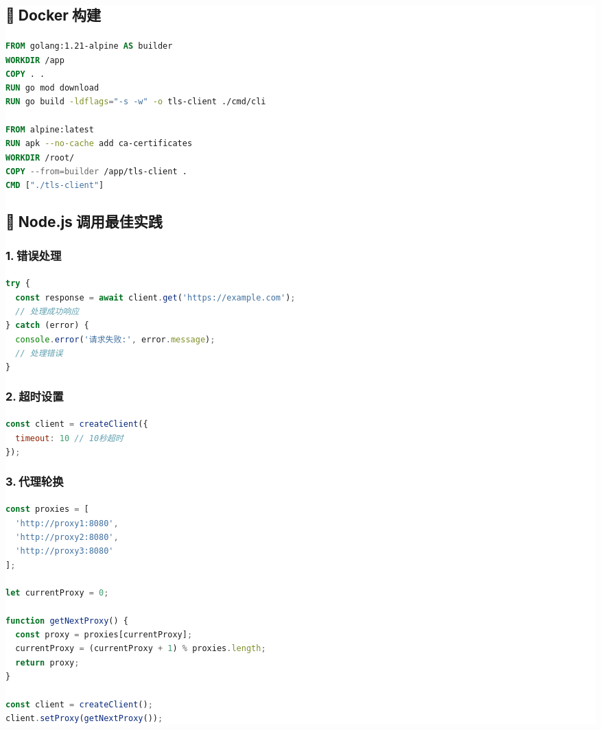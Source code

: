 ## 🐳 Docker 构建

```dockerfile
FROM golang:1.21-alpine AS builder
WORKDIR /app
COPY . .
RUN go mod download
RUN go build -ldflags="-s -w" -o tls-client ./cmd/cli

FROM alpine:latest
RUN apk --no-cache add ca-certificates
WORKDIR /root/
COPY --from=builder /app/tls-client .
CMD ["./tls-client"]
```

## 🤝 Node.js 调用最佳实践

### 1. 错误处理

```javascript
try {
  const response = await client.get('https://example.com');
  // 处理成功响应
} catch (error) {
  console.error('请求失败:', error.message);
  // 处理错误
}
```

### 2. 超时设置

```javascript
const client = createClient({
  timeout: 10 // 10秒超时
});
```

### 3. 代理轮换

```javascript
const proxies = [
  'http://proxy1:8080',
  'http://proxy2:8080',
  'http://proxy3:8080'
];

let currentProxy = 0;

function getNextProxy() {
  const proxy = proxies[currentProxy];
  currentProxy = (currentProxy + 1) % proxies.length;
  return proxy;
}

const client = createClient();
client.setProxy(getNextProxy());
```
